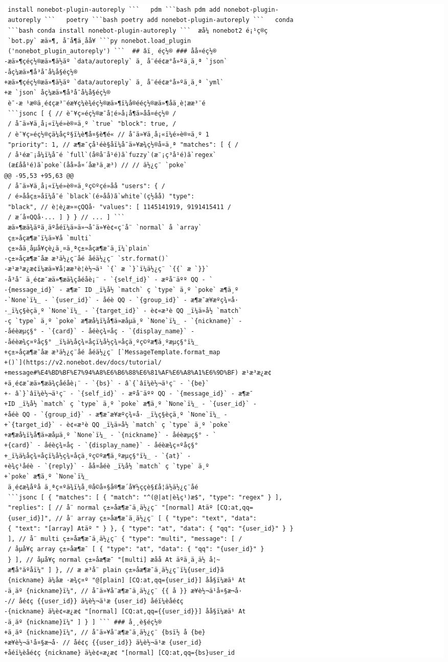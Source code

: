 ```
 install nonebot-plugin-autoreply ```   pdm ```bash pdm add nonebot-plugin-
 autoreply ```   poetry ```bash poetry add nonebot-plugin-autoreply ```   conda
 ```bash conda install nonebot-plugin-autoreply ```  æå¼ nonebot2 é¡¹ç®ç
 `bot.py` æä»¶, å¨å¶ä¸­åå¥ ```py nonebot.load_plugin
 ('nonebot_plugin_autoreply') ```  ## âï¸ éç½® ### åå¤éç½®
-æä»¶çéç½®æä»¶ä½äº `data/autoreply` ä¸ å¨éé¢æ°å»ºä¸ä¸ª `json`
-åç¼æä»¶å³å¯å¼å§éç½®
+æä»¶çéç½®æä»¶ä½äº `data/autoreply` ä¸ å¨éé¢æ°å»ºä¸ä¸ª `yml`
+æ `json` åç¼æä»¶å³å¯å¼å§éç½®
 è¯·æ ¹æ®ä¸é¢çæ³¨éæ¥ç¼è¾éç½®æä»¶ï¼å®ééç½®æä»¶åä¸è¦ææ³¨é
 ```jsonc [ { // è¯¥ç»éç½®æ¯å¦é»å¡å¶ä»åå¤éç½® /
 / å¯ä»¥ä¸å¡«ï¼é»è®¤ä¸º `true` "block": true, /
 / è¯¥ç»éç½®çä¼åçº§ï¼è¶å¤§è¶é« // å¯ä»¥ä¸å¡«ï¼é»è®¤ä¸º 1
 "priority": 1, // æ¶æ¯çå¹éè§åï¼å¯ä»¥æ¾ç½®å¤ä¸ª "matches": [ { /
 / å¹éæ¨¡å¼ï¼å¯é `full`(å®å¨å¹é)ã`fuzzy`(æ¨¡ç³å¹é)ã`regex`
 (æ­£åå¹é)ã`poke`(åå»å¤´åæ³ä¸æ³) // // ä½¿ç¨ `poke`
@@ -95,53 +95,63 @@
 / å¯ä»¥ä¸å¡«ï¼é»è®¤ä¸ºç©ºçé»åå "users": { /
 / é»ååç±»åï¼å¯é `black`(é»åå)ã`white`(ç½åå) "type":
 "black", // è¦è¿æ»¤çQQå· "values": [ 1145141919, 9191415411 /
 / æ´å¤QQå·... ] } } // ... ] ```
 æä»¶æä¾äºä¸äºåéï¼ä»ä»¬å¯ä»¥è¢«ç¨å¨ `normal` å `array`
 ç±»åçæ¶æ¯ï¼ä»¥å `multi`
 ç±»åä¸­åµå¥çè¿ä¸¤ä¸ªç±»åçæ¶æ¯ä¸­ï¼`plain`
-ç±»åçæ¶æ¯åæ æ³ä½¿ç¨åé åéä½¿ç¨ `str.format()`
-æ¹æ³æ¿æ¢ï¼æä»¥å¦ææ³è¦è½¬ä¹ `{` æ `}`ï¼ä½¿ç¨ `{{` æ `}}`
-å³å¯ ä¸é¢æ¯æä»¶æä¾çåéåè¡¨ - `{self_id}` - æºå¨äºº QQ - `
-{message_id}` - æ¶æ¯ ID _ï¼å½ `match` ç `type` ä¸º `poke` æ¶ä¸º
-`None`ï¼_ - `{user_id}` - åéè QQ - `{group_id}` - æ¶æ¯æ¥æºç¾¤å·
-_ï¼ç§èç­ä¸º `None`ï¼_ - `{target_id}` - è¢«æ³è QQ _ï¼ä»å½ `match`
-ç `type` ä¸º `poke` æ¶æå¼ï¼å¶ä»æåµä¸º `None`ï¼_ - `{nickname}` -
-åéèæµç§° - `{card}` - åéèç¾¤åç - `{display_name}` -
-åéèæ¾ç¤ºåç§° _ï¼ä¼åç¾¤åçï¼å½ç¾¤åçä¸ºç©ºæ¶ä¸ºæµç§°ï¼_
+ç±»åçæ¶æ¯åæ æ³ä½¿ç¨åé åéä½¿ç¨ [`MessageTemplate.format_map
+()`](https://v2.nonebot.dev/docs/tutorial/
+message#%E4%BD%BF%E7%94%A8%E6%B6%88%E6%81%AF%E6%A8%A1%E6%9D%BF) æ¹æ³æ¿æ¢
+ä¸é¢æ¯æä»¶æä¾çåéåè¡¨ - `{bs}` - â`{`âï¼è½¬ä¹ç¨ - `{be}`
+- â`}`âï¼è½¬ä¹ç¨ - `{self_id}` - æºå¨äºº QQ - `{message_id}` - æ¶æ¯
+ID _ï¼å½ `match` ç `type` ä¸º `poke` æ¶ä¸º `None`ï¼_ - `{user_id}` -
+åéè QQ - `{group_id}` - æ¶æ¯æ¥æºç¾¤å· _ï¼ç§èç­ä¸º `None`ï¼_ -
+`{target_id}` - è¢«æ³è QQ _ï¼ä»å½ `match` ç `type` ä¸º `poke`
+æ¶æå¼ï¼å¶ä»æåµä¸º `None`ï¼_ - `{nickname}` - åéèæµç§° - `
+{card}` - åéèç¾¤åç - `{display_name}` - åéèæ¾ç¤ºåç§°
+_ï¼ä¼åç¾¤åçï¼å½ç¾¤åçä¸ºç©ºæ¶ä¸ºæµç§°ï¼_ - `{at}` -
+è¾ç¹åéè - `{reply}` - åå¤åéè _ï¼å½ `match` ç `type` ä¸º
+`poke` æ¶ä¸º `None`ï¼_
 ä¸é¢æ¾åºå ä¸ªç¤ºä¾ï¼å¸®å©å¤§å®¶æ´å¥½ççè§£å¦ä½ä½¿ç¨åé
 ```jsonc [ { "matches": [ { "match": "^(@|at|è¾ç¹)æ$", "type": "regex" } ],
 "replies": [ // å¨ normal ç±»åæ¶æ¯ä¸­ä½¿ç¨ "[normal] Atäº [CQ:at,qq=
 {user_id}]", // å¨ array ç±»åæ¶æ¯ä¸­ä½¿ç¨ [ { "type": "text", "data":
 { "text": "[array] Atäº " } }, { "type": "at", "data": { "qq": "{user_id}" } }
 ], // å¨ multi ç±»åæ¶æ¯ä¸­ä½¿ç¨ { "type": "multi", "message": [ /
 / åµå¥ç array ç±»åæ¶æ¯ [ { "type": "at", "data": { "qq": "{user_id}" }
 } ], // åµå¥ç normal ç±»åæ¶æ¯ "[multi] æåå At äºä¸ä¸ä½ å¦~
 æ¶å°äºåï¼" ] }, // æ æ³å¨ plain ç±»åæ¶æ¯ä¸­ä½¿ç¨ï¼{user_id}ã
 {nickname} ä¼åæ ·æ¾ç¤º "@[plain] [CQ:at,qq={user_id}] åå§ï¼æä¹ At
-ä¸äº {nickname}ï¼", // å¯ä»¥å¨æ¶æ¯ä¸­ä½¿ç¨ {{ å }} æ¥è½¬ä¹å¤§æ¬å·
-// åé¢ç {{user_id}} ä¼è½¬ä¹æ {user_id} åéï¼èåé¢ç
-{nickname} ä¼è¢«æ¿æ¢ "[normal] [CQ:at,qq={{user_id}}] åå§ï¼æä¹ At
-ä¸äº {nickname}ï¼" ] } ] ``` ### å¸¸è§éç½®
+ä¸äº {nickname}ï¼", // å¯ä»¥å¨æ¶æ¯ä¸­ä½¿ç¨ {bsï½ å {be}
+æ¥è½¬ä¹å¤§æ¬å· // åé¢ç {{user_id}} ä¼è½¬ä¹æ {user_id}
+åéï¼èåé¢ç {nickname} ä¼è¢«æ¿æ¢ "[normal] [CQ:at,qq={bs}user_id
```